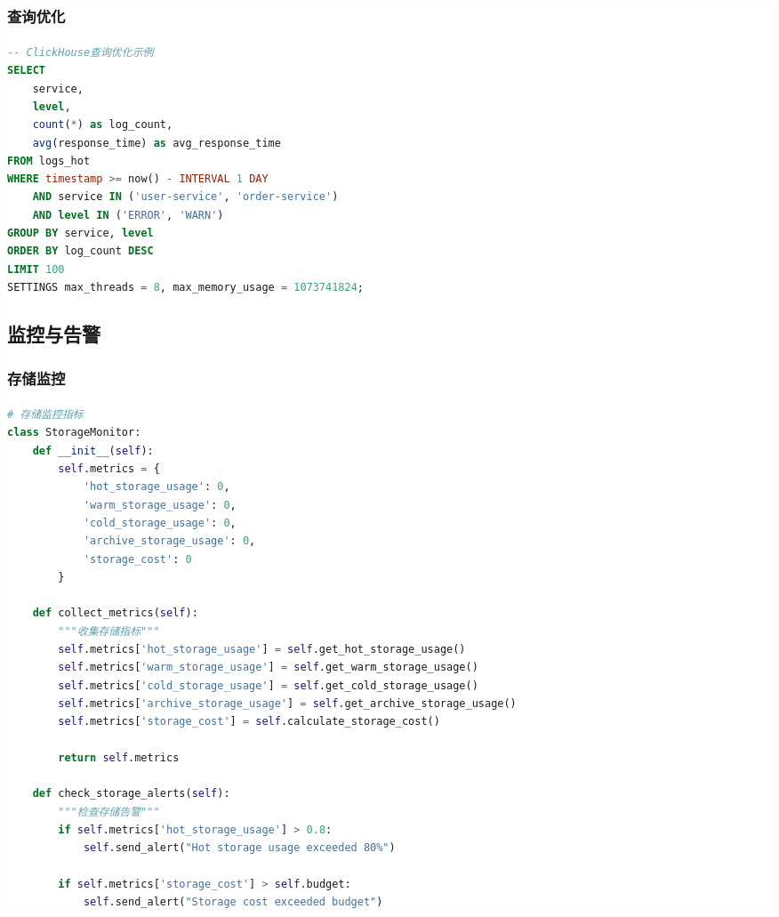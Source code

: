 
### 查询优化

```sql
-- ClickHouse查询优化示例
SELECT 
    service,
    level,
    count(*) as log_count,
    avg(response_time) as avg_response_time
FROM logs_hot
WHERE timestamp >= now() - INTERVAL 1 DAY
    AND service IN ('user-service', 'order-service')
    AND level IN ('ERROR', 'WARN')
GROUP BY service, level
ORDER BY log_count DESC
LIMIT 100
SETTINGS max_threads = 8, max_memory_usage = 1073741824;
```

## 监控与告警

### 存储监控

```python
# 存储监控指标
class StorageMonitor:
    def __init__(self):
        self.metrics = {
            'hot_storage_usage': 0,
            'warm_storage_usage': 0,
            'cold_storage_usage': 0,
            'archive_storage_usage': 0,
            'storage_cost': 0
        }
    
    def collect_metrics(self):
        """收集存储指标"""
        self.metrics['hot_storage_usage'] = self.get_hot_storage_usage()
        self.metrics['warm_storage_usage'] = self.get_warm_storage_usage()
        self.metrics['cold_storage_usage'] = self.get_cold_storage_usage()
        self.metrics['archive_storage_usage'] = self.get_archive_storage_usage()
        self.metrics['storage_cost'] = self.calculate_storage_cost()
        
        return self.metrics
    
    def check_storage_alerts(self):
        """检查存储告警"""
        if self.metrics['hot_storage_usage'] > 0.8:
            self.send_alert("Hot storage usage exceeded 80%")
        
        if self.metrics['storage_cost'] > self.budget:
            self.send_alert("Storage cost exceeded budget")
```

